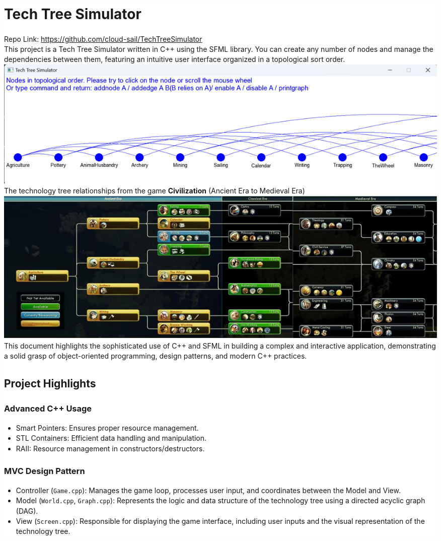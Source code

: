 # Tech Tree Simulator
Repo Link: https://github.com/cloud-sail/TechTreeSimulator  
This project is a Tech Tree Simulator written in C++ using the SFML library. You can create any number of nodes and manage the dependencies between them, featuring an intuitive user interface organized in a topological sort order.
![](./images/home.png)
The technology tree relationships from the game **Civilization** (Ancient Era to Medieval Era)
![](./images/civ-tree.jpg)
This document highlights the sophisticated use of C++ and SFML in building a complex and interactive application, demonstrating a solid grasp of object-oriented programming, design patterns, and modern C++ practices.

## Project Highlights
### Advanced C++ Usage
* Smart Pointers: Ensures proper resource management.
* STL Containers: Efficient data handling and manipulation.
* RAII: Resource management in constructors/destructors.

### MVC Design Pattern
* Controller (`Game.cpp`): Manages the game loop, processes user input, and coordinates between the Model and View.
* Model (`World.cpp`, `Graph.cpp`): Represents the logic and data structure of the technology tree using a directed acyclic graph (DAG).
* View (`Screen.cpp`): Responsible for displaying the game interface, including user inputs and the visual representation of the technology tree.
